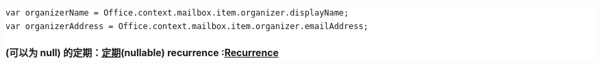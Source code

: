 ```
var organizerName = Office.context.mailbox.item.organizer.displayName;
var organizerAddress = Office.context.mailbox.item.organizer.emailAddress;
```

#### <a name="nullable-recurrence-recurrencejavascriptapioutlookofficerecurrence"></a><span data-ttu-id="1ec5e-537">(可以为 null) 的定期：[定期](/javascript/api/outlook/office.recurrence)</span><span class="sxs-lookup"><span data-stu-id="1ec5e-537">(nullable) recurrence :[Recurrence](/javascript/api/outlook/office.recurrence)</span></span>

